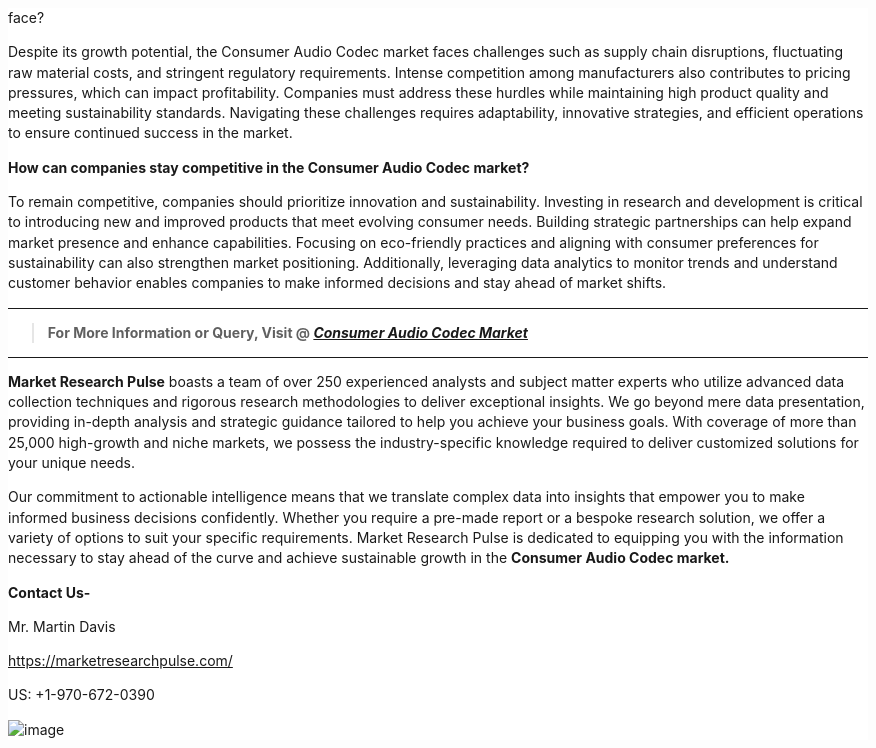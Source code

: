 face?</strong></p><p>Despite its growth potential, the Consumer Audio Codec market faces challenges such as supply chain disruptions, fluctuating raw material costs, and stringent regulatory requirements. Intense competition among manufacturers also contributes to pricing pressures, which can impact profitability. Companies must address these hurdles while maintaining high product quality and meeting sustainability standards. Navigating these challenges requires adaptability, innovative strategies, and efficient operations to ensure continued success in the market.</p><p><strong>How can companies stay competitive in the Consumer Audio Codec market?</strong></p><p>To remain competitive, companies should prioritize innovation and sustainability. Investing in research and development is critical to introducing new and improved products that meet evolving consumer needs. Building strategic partnerships can help expand market presence and enhance capabilities. Focusing on eco-friendly practices and aligning with consumer preferences for sustainability can also strengthen market positioning. Additionally, leveraging data analytics to monitor trends and understand customer behavior enables companies to make informed decisions and stay ahead of market shifts.</p><hr /><blockquote><p><strong>For More Information or Query, Visit @&nbsp;<em><a href="https://marketresearchpulse.com/report/95015/consumer-audio-codec-market?utm_source=Linkedin&utm_medium=0114">Consumer Audio Codec Market</a></em></strong></p></blockquote><hr /><p><strong>Market Research Pulse</strong> boasts a team of over 250 experienced analysts and subject matter experts who utilize advanced data collection techniques and rigorous research methodologies to deliver exceptional insights. We go beyond mere data presentation, providing in-depth analysis and strategic guidance tailored to help you achieve your business goals. With coverage of more than 25,000 high-growth and niche markets, we possess the industry-specific knowledge required to deliver customized solutions for your unique needs.</p><p>Our commitment to actionable intelligence means that we translate complex data into insights that empower you to make informed business decisions confidently. Whether you require a pre-made report or a bespoke research solution, we offer a variety of options to suit your specific requirements. Market Research Pulse is dedicated to equipping you with the information necessary to stay ahead of the curve and achieve sustainable growth in the <strong>Consumer Audio Codec market.</strong></p><p><strong>Contact Us-</strong></p><p>Mr. Martin Davis</p><p>https://marketresearchpulse.com/</p><p>US: +1-970-672-0390</p>
![image](https://github.com/user-attachments/assets/7ca8a1cb-5956-409b-bdbb-5d7774648d8b)
